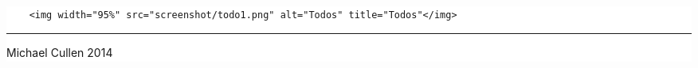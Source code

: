 		<img width="95%" src="screenshot/todo1.png" alt="Todos" title="Todos"</img>
</div>

<hr>

Michael Cullen
2014
